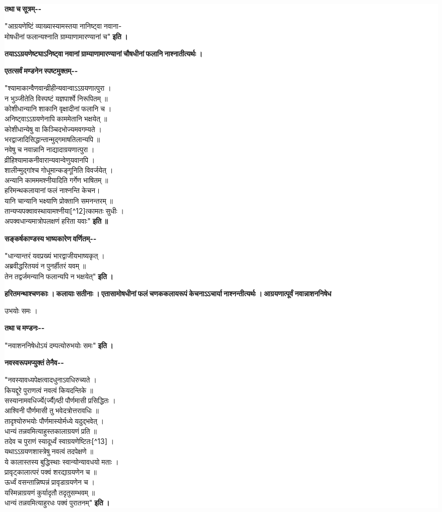  **तथा च सूत्रम्--**

"आग्रयणेष्टिं व्याख्यास्यामस्तया नानिष्ट्वा नवाना-  
मोषधीनां फलान्यश्नाति ग्राम्याणामारण्यानां च" **इति ।**

 **तयाऽऽग्रयणेष्ट्याऽनिष्ट्वा नवानां ग्राम्याणामारण्यानां चौषधीनां फलानि
नाश्नातीत्यर्थः ।**

 **एतत्सर्वं मण्डनेन स्पष्टमुक्तम्--**

"श्यामाकान्वैणवान्व्रीहीन्यवान्वाऽऽग्रयणात्पुरा ।  
न भुञ्जीतेति विस्पष्टं यज्ञपार्श्वे निरूपितम् ॥  
कोशीधान्यानि शाकानि वृक्षादीनां फलानि च ।  
अनिष्ट्वाऽऽग्रयणेनापि काममेतानि भक्षयेत् ॥  
कोशीधान्येषु वा किञ्चिदभोज्यमवगम्यते ।  
भरद्वाजादिसिद्धान्तान्मुद्गमाषतिलान्यपि ॥  
नवेषु च नवान्नानि नाद्यादाग्रयणात्पुरा ।  
व्रीहिश्यामाकनीवारान्यवान्वेणुयवानपि ।  
शालीन्मुद्गांश्च गोधूमान्कङ्गूनिति विवर्जयेत् ।  
अन्यानि कामममश्नीयादिति गर्गेण भाषितम् ॥  
हरिमन्थकलायानां फलं नाश्नन्ति केचन।  
यानि चान्यानि भक्ष्याणि प्रोक्तानि समनन्तरम् ॥  
तान्यप्यपक्वावस्थायामश्नीया[^12]त्कामतः सुधीः ।  
अपक्वधान्यमात्रोपलक्षणं हरिता यवाः" **इति ॥**

 **सङ्कर्षकाण्डस्य भाष्यकारेण वर्णितम्--**

"धान्यान्तरं यवप्रख्यं भारद्वाजीयभाष्यकृत् ।  
अब्रवीद्धरितयवं न पुनर्हीतरं यवम् ॥  
तेन तद्वर्जमन्यानि फलान्यपि न भक्षयेत्" **इति ।**

 **हरितमन्थाश्चणकाः । कलायाः सतीनाः । एतासामोषधीनां फलं चणककलायरूपं
केचनाऽऽचार्या नाश्नन्तीत्यर्थः । आग्रयणात्पूर्वं नवान्नाशननिषेध**

उभयोः समः ।

 **तथा च मण्डनः--**

"नवाशननिषेधोऽयं दम्पत्योरुभयोः समः" **इति ।**

 **नवस्वरूपमप्युक्तं तेनैव--**

"नवस्यावध्यपेक्षत्वादधुनाऽवधिरुच्यते ।  
कियद्दूरे पुराणत्वं नवत्वं कियदन्तिके ॥  
सस्यानामवधिर्ज्ये(र्ज्यै)ष्ठी पौर्णमासी प्रसिद्धितः ।  
आश्विनी पौर्णमासी तु भवेदत्रोत्तरावधिः ॥  
तादृश्योरुभयोः पौर्णमास्योर्मध्ये यदुद्भवेत् ।  
धान्यं तन्नवमित्याहुस्तकालाग्रयणं प्रति ॥  
तदेव च पुराणं स्यादूर्ध्वं स्वाग्रयणेष्टितः[^13]
।  
यथाऽऽग्रयणशास्त्रेषु नवत्वं तदपेक्षणे ॥  
ये कालास्तस्य बुद्धिस्थाः स्वान्योन्यावधयो मताः ।  
प्रावृट्कालात्परं पक्वं शरद्याग्रयणेन च ॥  
ऊर्ध्वं वसन्तान्निष्पन्नं प्रावृडाग्रयणेन च ।  
यस्मिन्नाग्रयणं कुर्यादृतौ तदृतुसम्भवम् ॥  
धान्यं तन्नवमित्याहुरधः पक्वं पुरातनम्" **इति ।**
